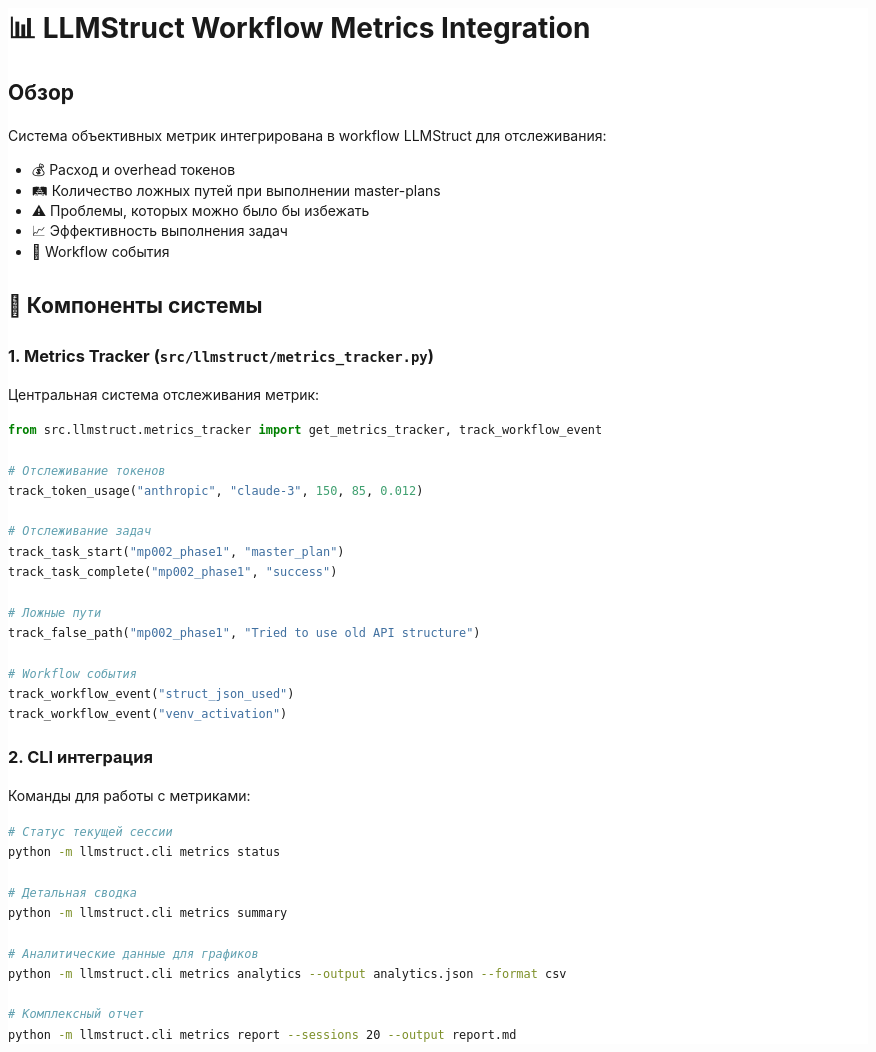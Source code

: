 # 📊 LLMStruct Workflow Metrics Integration

## Обзор

Система объективных метрик интегрирована в workflow LLMStruct для отслеживания:
- 💰 Расход и overhead токенов
- 🛤️ Количество ложных путей при выполнении master-plans
- ⚠️ Проблемы, которых можно было бы избежать  
- 📈 Эффективность выполнения задач
- 🔄 Workflow события

## 🔧 Компоненты системы

### 1. Metrics Tracker (`src/llmstruct/metrics_tracker.py`)
Центральная система отслеживания метрик:

```python
from src.llmstruct.metrics_tracker import get_metrics_tracker, track_workflow_event

# Отслеживание токенов
track_token_usage("anthropic", "claude-3", 150, 85, 0.012)

# Отслеживание задач
track_task_start("mp002_phase1", "master_plan")
track_task_complete("mp002_phase1", "success")

# Ложные пути
track_false_path("mp002_phase1", "Tried to use old API structure")

# Workflow события
track_workflow_event("struct_json_used")
track_workflow_event("venv_activation")
```

### 2. CLI интеграция
Команды для работы с метриками:

```bash
# Статус текущей сессии
python -m llmstruct.cli metrics status

# Детальная сводка
python -m llmstruct.cli metrics summary

# Аналитические данные для графиков
python -m llmstruct.cli metrics analytics --output analytics.json --format csv

# Комплексный отчет
python -m llmstruct.cli metrics report --sessions 20 --output report.md
```
